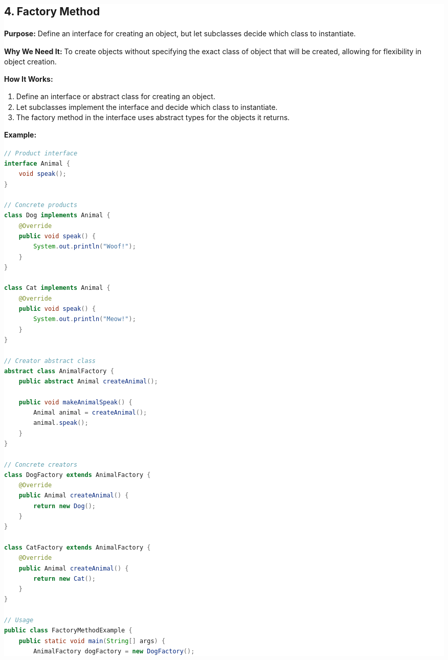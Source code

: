 ## 4. Factory Method

**Purpose:** Define an interface for creating an object, but let subclasses decide which class to instantiate.

**Why We Need It:** To create objects without specifying the exact class of object that will be created, allowing for flexibility in object creation.

**How It Works:**
1. Define an interface or abstract class for creating an object.
2. Let subclasses implement the interface and decide which class to instantiate.
3. The factory method in the interface uses abstract types for the objects it returns.

**Example:**

```java
// Product interface
interface Animal {
    void speak();
}

// Concrete products
class Dog implements Animal {
    @Override
    public void speak() {
        System.out.println("Woof!");
    }
}

class Cat implements Animal {
    @Override
    public void speak() {
        System.out.println("Meow!");
    }
}

// Creator abstract class
abstract class AnimalFactory {
    public abstract Animal createAnimal();

    public void makeAnimalSpeak() {
        Animal animal = createAnimal();
        animal.speak();
    }
}

// Concrete creators
class DogFactory extends AnimalFactory {
    @Override
    public Animal createAnimal() {
        return new Dog();
    }
}

class CatFactory extends AnimalFactory {
    @Override
    public Animal createAnimal() {
        return new Cat();
    }
}

// Usage
public class FactoryMethodExample {
    public static void main(String[] args) {
        AnimalFactory dogFactory = new DogFactory();
```